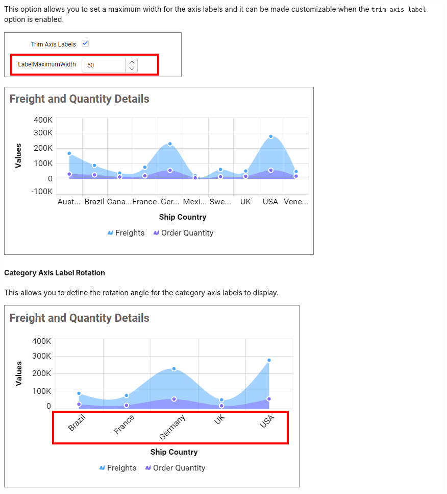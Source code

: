 This option allows you to set a maximum width for the axis labels and it can be made customizable when the `trim axis label` option is enabled.

![Label maximum width](/static/assets/visualizing-data/visualization-widgets/images/spline-area-chart/maximum-label-width.png)

![Trimmed label](/static/assets/visualizing-data/visualization-widgets/images/spline-area-chart/trimming-label.png)

#### Category Axis Label Rotation

This allows you to define the rotation angle for the category axis labels to display.

![Category Axis Label Rotation](/static/assets/visualizing-data/visualization-widgets/images/spline-area-chart/label-rotation.png)
